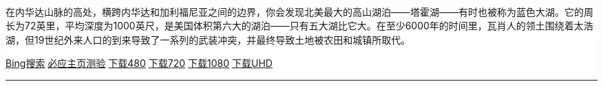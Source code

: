 在内华达山脉的高处，横跨内华达和加利福尼亚之间的边界，你会发现北美最大的高山湖泊——塔霍湖——有时也被称为蓝色大湖。它的周长为72英里，平均深度为1000英尺，是美国体积第六大的湖泊——只有五大湖比它大。在至少6000年的时间里，瓦肖人的领土围绕着太浩湖，但19世纪外来人口的到来导致了一系列的武装冲突，并最终导致土地被农田和城镇所取代。



[Bing搜索](https://cn.bing.com/search?q=%E5%A1%9E%E6%8B%89%E5%B1%B1%E8%84%89%E7%9A%84%E8%93%9D%E8%89%B2%E5%B7%A8%E4%BA%BA&form=hpcapt&filters=HpDate:"20200730_1600" "必应今日图片 2020 7月 31")
[必应主页测验](https://cn.bing.comsearch?q=Bing+homepage+quiz&filters=WQOskey:"HPQuiz_20200731_TahoeBeach"&FORM=HPQUIZ "必应主页测验 2020 7月 31")
[下载480](https://cn.bing.com/th?id=OHR.TahoeBeach_ZH-CN3786728560_800x480.jpg&rf=LaDigue_800x480.jpg "塞拉山脉的蓝色巨人")
[下载720](https://cn.bing.com/th?id=OHR.TahoeBeach_ZH-CN3786728560_1024x768.jpg&rf=LaDigue_1024x768.jpg "塞拉山脉的蓝色巨人")
[下载1080](https://cn.bing.com/th?id=OHR.TahoeBeach_ZH-CN3786728560_1920x1080.jpg&rf=LaDigue_1920x1080.jpg "塞拉山脉的蓝色巨人")
[下载UHD](https://cn.bing.com/th?id=OHR.TahoeBeach_ZH-CN3786728560_UHD.jpg&rf=LaDigue_UHD.jpg "塞拉山脉的蓝色巨人")

---